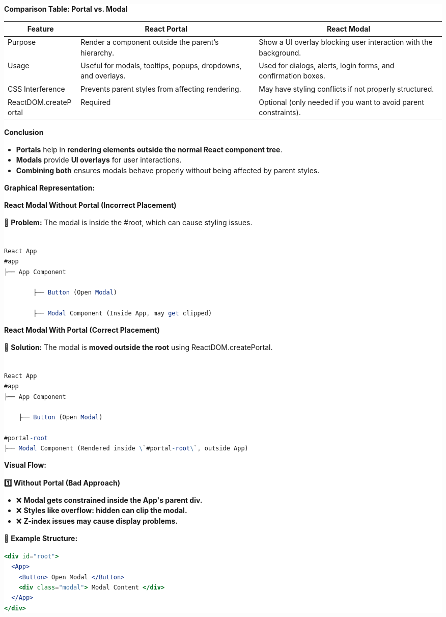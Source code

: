 **Comparison Table: Portal vs. Modal**

| **Feature** | **React Portal** | **React Modal** |
| --- | --- | --- |
| Purpose | Render a component outside the parent’s hierarchy. | Show a UI overlay blocking user interaction with the background. |
| Usage | Useful for modals, tooltips, popups, dropdowns, and overlays. | Used for dialogs, alerts, login forms, and confirmation boxes. |
| CSS Interference | Prevents parent styles from affecting rendering. | May have styling conflicts if not properly structured. |
| ReactDOM.createPortal | Required | Optional (only needed if you want to avoid parent constraints). |

**Conclusion**

- **Portals** help in **rendering elements outside the normal React component tree**.
- **Modals** provide **UI overlays** for user interactions.
- **Combining both** ensures modals behave properly without being affected by parent styles.

**Graphical Representation:**

**React Modal Without Portal (Incorrect Placement)**

📌 **Problem:** The modal is inside the #root, which can cause styling issues.

```mathematica

React App
#app
├── App Component

        ├── Button (Open Modal)

        ├── Modal Component (Inside App, may get clipped)
```
**React Modal With Portal (Correct Placement)**

📌 **Solution:** The modal is **moved outside the root** using ReactDOM.createPortal.

```mathematica

React App
#app
├── App Component

    ├── Button (Open Modal)

#portal-root
├── Modal Component (Rendered inside \`#portal-root\`, outside App)
```
**Visual Flow:**

**1️⃣ Without Portal (Bad Approach)**

- ❌ **Modal gets constrained inside the App's parent div.**
- ❌ **Styles like overflow: hidden can clip the modal.**
- ❌ **Z-index issues may cause display problems.**

📌 **Example Structure:**
```jsx
<div id="root">
  <App>
    <Button> Open Modal </Button>
    <div class="modal"> Modal Content </div>
  </App>
</div>
```
